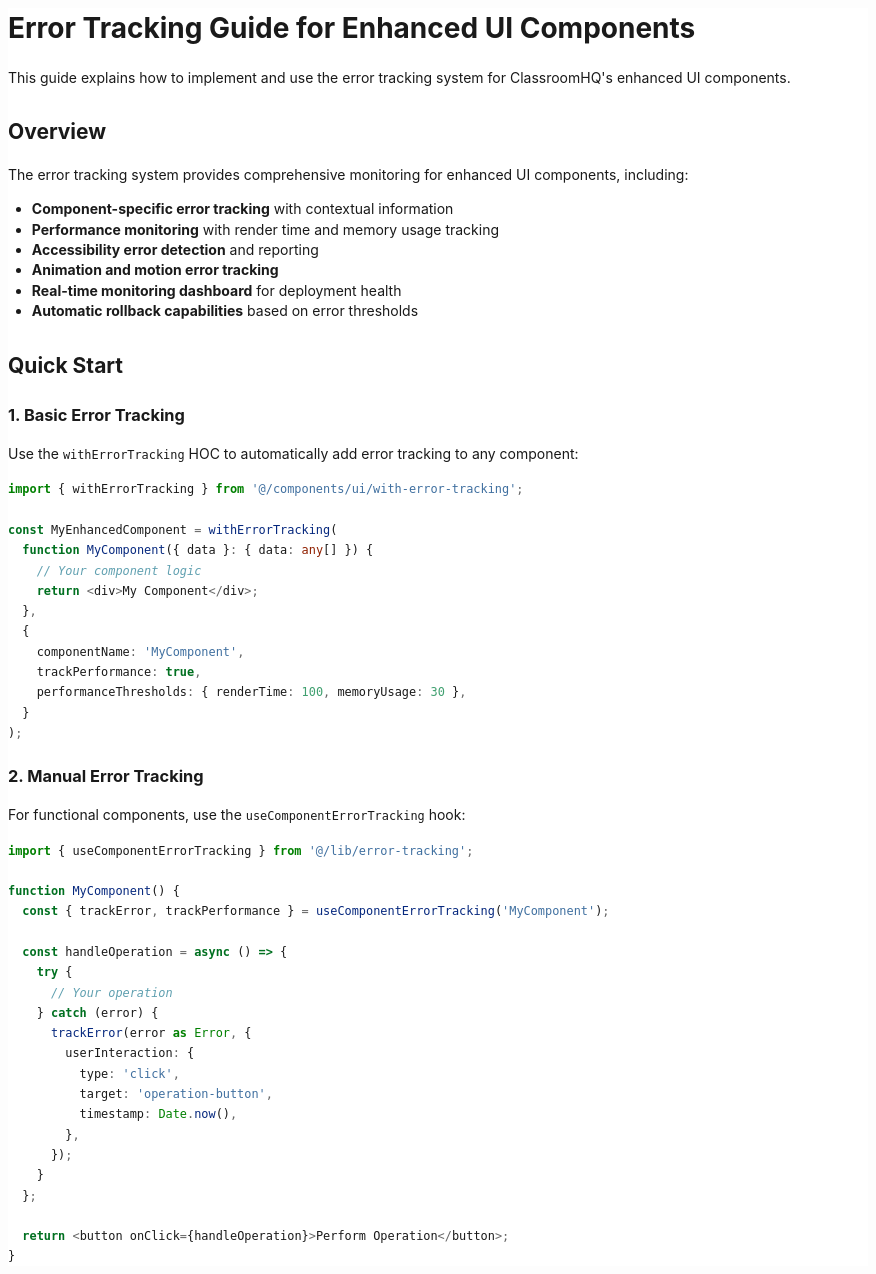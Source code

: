 # Error Tracking Guide for Enhanced UI Components

This guide explains how to implement and use the error tracking system for ClassroomHQ's enhanced UI components.

## Overview

The error tracking system provides comprehensive monitoring for enhanced UI components, including:

- **Component-specific error tracking** with contextual information
- **Performance monitoring** with render time and memory usage tracking
- **Accessibility error detection** and reporting
- **Animation and motion error tracking**
- **Real-time monitoring dashboard** for deployment health
- **Automatic rollback capabilities** based on error thresholds

## Quick Start

### 1. Basic Error Tracking

Use the `withErrorTracking` HOC to automatically add error tracking to any component:

```typescript
import { withErrorTracking } from '@/components/ui/with-error-tracking';

const MyEnhancedComponent = withErrorTracking(
  function MyComponent({ data }: { data: any[] }) {
    // Your component logic
    return <div>My Component</div>;
  },
  {
    componentName: 'MyComponent',
    trackPerformance: true,
    performanceThresholds: { renderTime: 100, memoryUsage: 30 },
  }
);
```

### 2. Manual Error Tracking

For functional components, use the `useComponentErrorTracking` hook:

```typescript
import { useComponentErrorTracking } from '@/lib/error-tracking';

function MyComponent() {
  const { trackError, trackPerformance } = useComponentErrorTracking('MyComponent');

  const handleOperation = async () => {
    try {
      // Your operation
    } catch (error) {
      trackError(error as Error, {
        userInteraction: {
          type: 'click',
          target: 'operation-button',
          timestamp: Date.now(),
        },
      });
    }
  };

  return <button onClick={handleOperation}>Perform Operation</button>;
}
```